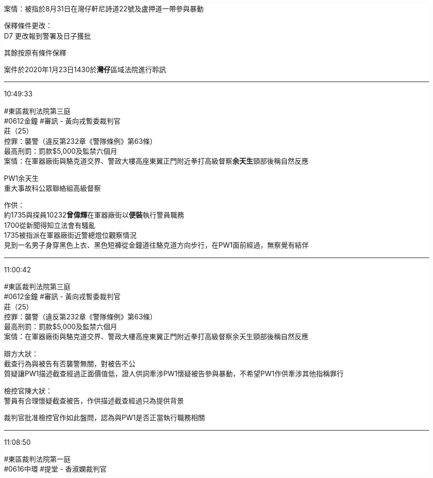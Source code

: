 案情：被指於8月31日在灣仔軒尼詩道22號及盧押道一帶參與暴動  
  
保釋條件更改：  
D7 更改報到警署及日子獲批  
  
其餘按原有條件保釋  
  
案件於2020年1月23日1430於**灣仔**區域法院進行聆訊

---
      
10:49:33



\#東區裁判法院第三庭  
\#0612金鐘 \#審訊 - 黃向戎暫委裁判官  
莊（25）  
控罪：襲警（違反第232章《警隊條例》第63條）  
最高刑罰：罰款$5,000及監禁六個月  
案情：在軍器廠街與駱克道交界、警政大樓高座東翼正門附近拳打高級督察**余天生**頸部後稱自然反應  
  
PW1余天生  
重大事故科公眾聯絡組高級督察  
  
作供：  
約1735與探員10232**曾偉輝**在軍器廠街以**便裝**執行警員職務  
1700從新聞得知立法會有騷亂  
1735被指派在軍器廠街近警總燈位觀察情況  
見到一名男子身穿黑色上衣、黑色短褲從金鐘道往駱克道方向步行，在PW1面前經過，無察覺有結伴

---
      
11:00:42



\#東區裁判法院第三庭  
\#0612金鐘 \#審訊 - 黃向戎暫委裁判官  
莊（25）  
控罪：襲警（違反第232章《警隊條例》第63條）  
最高刑罰：罰款$5,000及監禁六個月  
案情：在軍器廠街與駱克道交界、警政大樓高座東翼正門附近拳打高級督察余天生頸部後稱自然反應  
  
辯方大狀：  
截查行為與被告有否襲警無關，對被告不公  
質疑讓PW1描述截查經過正面價值低，證人供詞牽涉PW1懷疑被告參與暴動，不希望PW1作供牽涉其他指稱罪行  
  
檢控官陳大狀：  
警員有合理懷疑截查被告，作供描述截查經過只為提供背景  
  
裁判官批准檢控官作如此盤問，認為與PW1是否正當執行職務相關

---
      
11:08:50



\#東區裁判法院第一庭  
\#0616中環 \#提堂 - 香淑嫻裁判官  
  